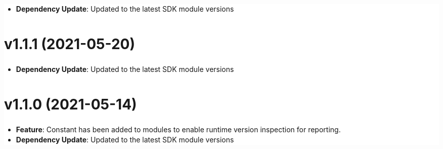 * **Dependency Update**: Updated to the latest SDK module versions

# v1.1.1 (2021-05-20)

* **Dependency Update**: Updated to the latest SDK module versions

# v1.1.0 (2021-05-14)

* **Feature**: Constant has been added to modules to enable runtime version inspection for reporting.
* **Dependency Update**: Updated to the latest SDK module versions

